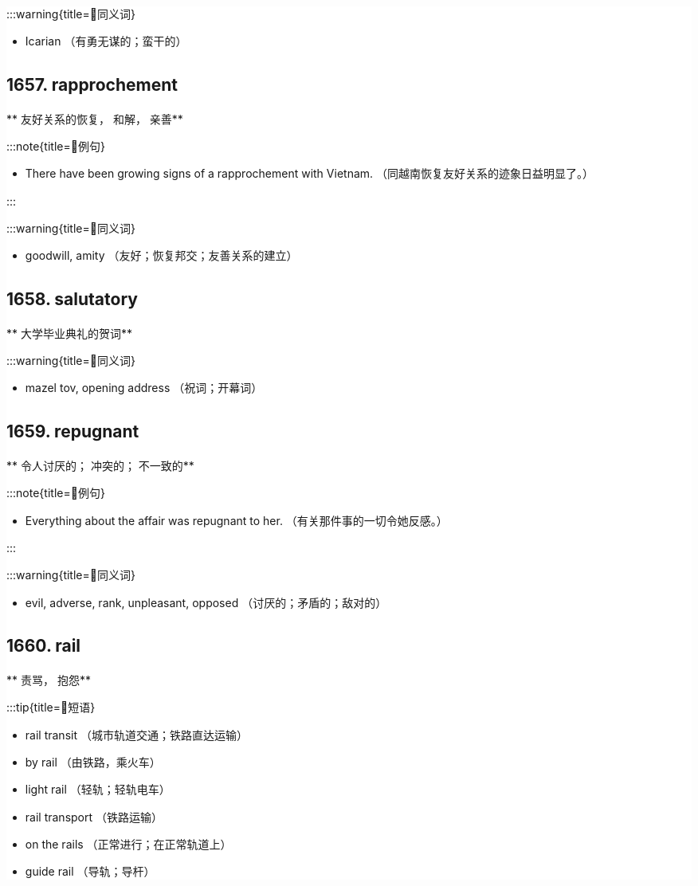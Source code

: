 :::warning{title=🤔同义词}

- Icarian （有勇无谋的；蛮干的）


## 1657. rapprochement

** 友好关系的恢复， 和解， 亲善**

:::note{title=🎤例句}

- There have been growing signs of a rapprochement with Vietnam. （同越南恢复友好关系的迹象日益明显了。）

:::

:::warning{title=🤔同义词}

- goodwill, amity （友好；恢复邦交；友善关系的建立）


## 1658. salutatory

** 大学毕业典礼的贺词**

:::warning{title=🤔同义词}

- mazel tov, opening address （祝词；开幕词）


## 1659. repugnant

** 令人讨厌的； 冲突的； 不一致的**

:::note{title=🎤例句}

- Everything about the affair was repugnant to her. （有关那件事的一切令她反感。）

:::

:::warning{title=🤔同义词}

- evil, adverse, rank, unpleasant, opposed （讨厌的；矛盾的；敌对的）


## 1660. rail

** 责骂， 抱怨**

:::tip{title=🤩短语}

- rail transit （城市轨道交通；铁路直达运输）

- by rail （由铁路，乘火车）

- light rail （轻轨；轻轨电车）

- rail transport （铁路运输）

- on the rails （正常进行；在正常轨道上）

- guide rail （导轨；导杆）
